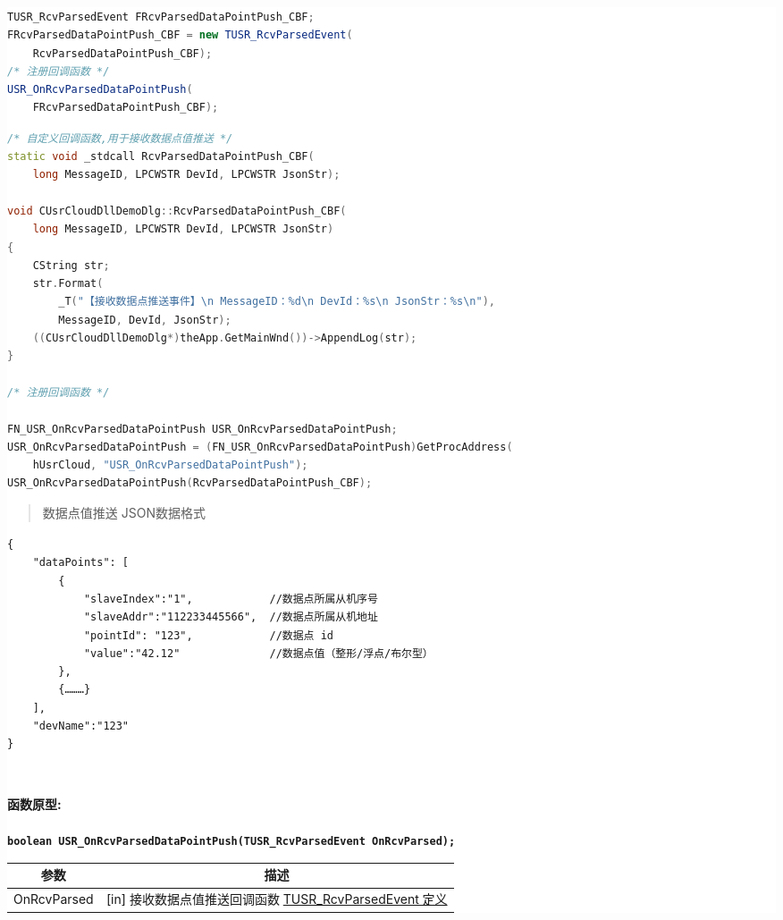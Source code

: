 ```csharp
TUSR_RcvParsedEvent FRcvParsedDataPointPush_CBF;
FRcvParsedDataPointPush_CBF = new TUSR_RcvParsedEvent(
    RcvParsedDataPointPush_CBF);
/* 注册回调函数 */
USR_OnRcvParsedDataPointPush(
    FRcvParsedDataPointPush_CBF);
```

```cpp
/* 自定义回调函数,用于接收数据点值推送 */
static void _stdcall RcvParsedDataPointPush_CBF(
    long MessageID, LPCWSTR DevId, LPCWSTR JsonStr);

void CUsrCloudDllDemoDlg::RcvParsedDataPointPush_CBF(
    long MessageID, LPCWSTR DevId, LPCWSTR JsonStr)
{
	CString str;
	str.Format(
        _T("【接收数据点推送事件】\n MessageID：%d\n DevId：%s\n JsonStr：%s\n"), 
        MessageID, DevId, JsonStr);
	((CUsrCloudDllDemoDlg*)theApp.GetMainWnd())->AppendLog(str);
}

/* 注册回调函数 */

FN_USR_OnRcvParsedDataPointPush USR_OnRcvParsedDataPointPush;  
USR_OnRcvParsedDataPointPush = (FN_USR_OnRcvParsedDataPointPush)GetProcAddress(
    hUsrCloud, "USR_OnRcvParsedDataPointPush");
USR_OnRcvParsedDataPointPush(RcvParsedDataPointPush_CBF);
```

> 数据点值推送 JSON数据格式

    {
        "dataPoints": [
            {
                "slaveIndex":"1",            //数据点所属从机序号
                "slaveAddr":"112233445566",  //数据点所属从机地址
                "pointId": "123",            //数据点 id
                "value":"42.12"              //数据点值（整形/浮点/布尔型）
            },
            {………}
        ],
        "devName":"123"
    }

<br>

**函数原型:<br><br>`boolean USR_OnRcvParsedDataPointPush(TUSR_RcvParsedEvent OnRcvParsed);`**

参数|描述
----|----
OnRcvParsed |[in] 接收数据点值推送回调函数   [TUSR_RcvParsedEvent 定义](#Define_TUSR_RcvParsedEvent)
